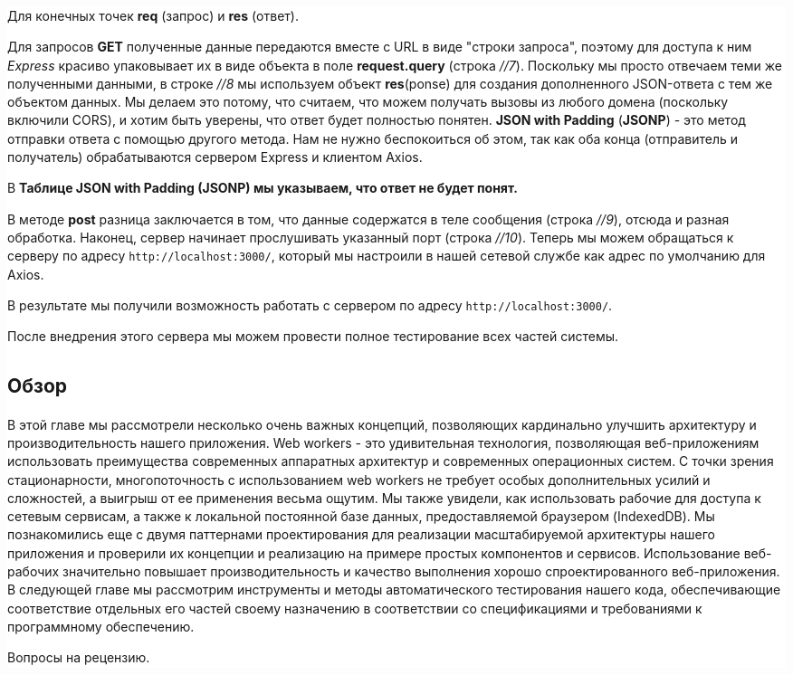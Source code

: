 Для конечных точек **req** (запрос) и **res** (ответ).

Для запросов **GET** полученные данные передаются вместе с URL в виде
"строки запроса", поэтому для доступа к ним *Express* красиво
упаковывает их в виде объекта в поле **request.query** (строка *//7*).
Поскольку мы просто отвечаем теми же полученными данными, в строке *//8*
мы используем объект **res**(ponse) для создания дополненного
JSON-ответа с тем же объектом данных. Мы делаем это потому, что считаем,
что можем получать вызовы из любого домена (поскольку включили CORS), и
хотим быть уверены, что ответ будет полностью понятен. **JSON with
Padding** (**JSONP**) - это метод отправки ответа с помощью другого
метода. Нам не нужно беспокоиться об этом, так как оба конца
(отправитель и получатель) обрабатываются сервером Express и клиентом
Axios.

В **Таблице **JSON with Padding** (**JSONP**) мы указываем, что ответ не
будет понят.**

В методе **post** разница заключается в том, что данные содержатся в
теле сообщения (строка *//9*), отсюда и разная обработка. Наконец,
сервер начинает прослушивать указанный порт (строка *//10*). Теперь мы
можем обращаться к серверу по адресу
`http://localhost:3000/`, который мы настроили в
нашей сетевой службе как адрес по умолчанию для Axios.

В результате мы получили возможность работать с сервером по адресу
`http://localhost:3000/`.

После внедрения этого сервера мы можем провести полное тестирование всех
частей системы.

## Обзор

В этой главе мы рассмотрели несколько очень важных концепций,
позволяющих кардинально улучшить архитектуру и производительность нашего
приложения. Web workers - это удивительная технология, позволяющая
веб-приложениям использовать преимущества современных аппаратных
архитектур и современных операционных систем. С точки зрения
стационарности, многопоточность с использованием web workers не требует
особых дополнительных усилий и сложностей, а выигрыш от ее применения
весьма ощутим. Мы также увидели, как использовать рабочие для доступа к
сетевым сервисам, а также к локальной постоянной базе данных,
предоставляемой браузером (IndexedDB). Мы познакомились еще с двумя
паттернами проектирования для реализации масштабируемой архитектуры
нашего приложения и проверили их концепции и реализацию на примере
простых компонентов и сервисов. Использование веб-рабочих значительно
повышает производительность и качество выполнения хорошо
спроектированного веб-приложения. В следующей главе мы рассмотрим
инструменты и методы автоматического тестирования нашего кода,
обеспечивающие соответствие отдельных его частей своему назначению в
соответствии со спецификациями и требованиями к программному
обеспечению.

Вопросы на рецензию.
